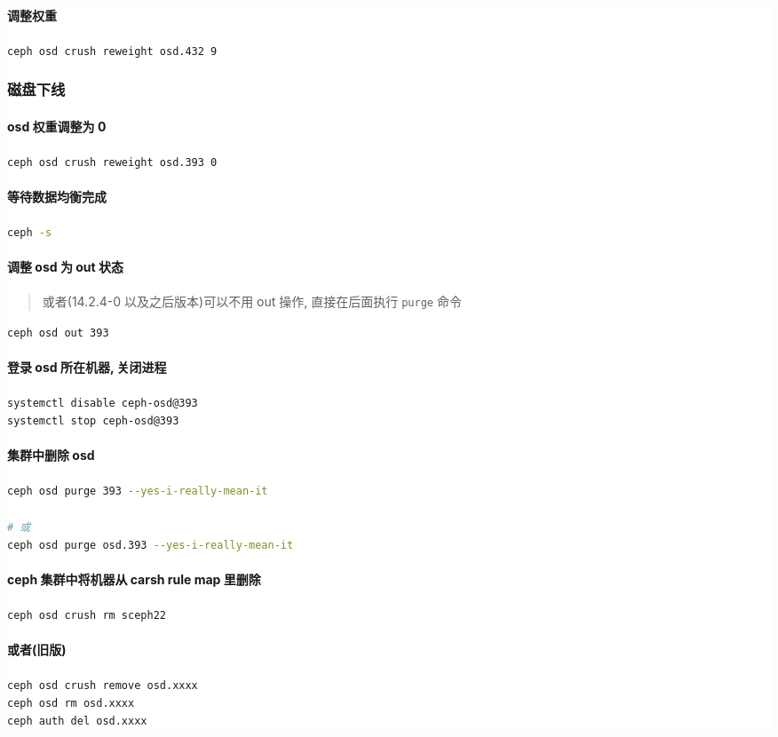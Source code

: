 #### 调整权重

```sh
ceph osd crush reweight osd.432 9
```

### 磁盘下线

#### osd 权重调整为 0

```sh
ceph osd crush reweight osd.393 0
```

#### 等待数据均衡完成

```sh
ceph -s
```

#### 调整 osd 为 out 状态

> 或者(14.2.4-0 以及之后版本)可以不用 out 操作, 直接在后面执行 `purge` 命令
> 
```sh
ceph osd out 393
```

#### 登录 osd 所在机器, 关闭进程

```sh
systemctl disable ceph-osd@393
systemctl stop ceph-osd@393
```

#### 集群中删除 osd

```sh
ceph osd purge 393 --yes-i-really-mean-it

# 或
ceph osd purge osd.393 --yes-i-really-mean-it
```

#### ceph 集群中将机器从 carsh rule map 里删除

```sh
ceph osd crush rm sceph22
```

#### 或者(旧版)

```sh
ceph osd crush remove osd.xxxx
ceph osd rm osd.xxxx
ceph auth del osd.xxxx
```
